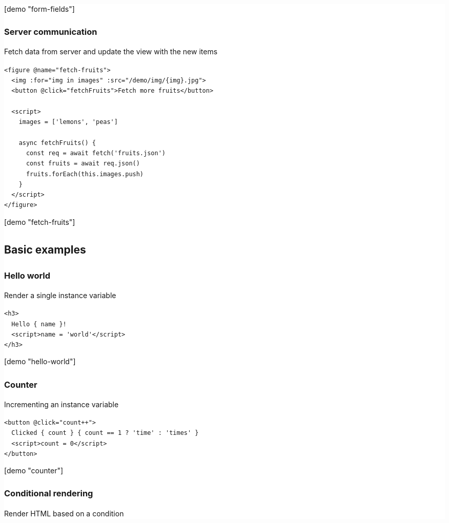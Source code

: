 [demo "form-fields"]

### Server communication
Fetch data from server and update the view with the new items

```
<figure @name="fetch-fruits">
  <img :for="img in images" :src="/demo/img/{img}.jpg">
  <button @click="fetchFruits">Fetch more fruits</button>

  <script>
    images = ['lemons', 'peas']

    async fetchFruits() {
      const req = await fetch('fruits.json')
      const fruits = await req.json()
      fruits.forEach(this.images.push)
    }
  </script>
</figure>
```


[demo "fetch-fruits"]



## Basic examples


### Hello world
Render a single instance variable

```
<h3>
  Hello { name }!
  <script>name = 'world'</script>
</h3>
```

[demo "hello-world"]


### Counter
Incrementing an instance variable
```
<button @click="count++">
  Clicked { count } { count == 1 ? 'time' : 'times' }
  <script>count = 0</script>
</button>
```

[demo "counter"]


### Conditional rendering
Render HTML based on a condition


[source]: //github.com/nuejs/www/tree/master/docs/examples.nue